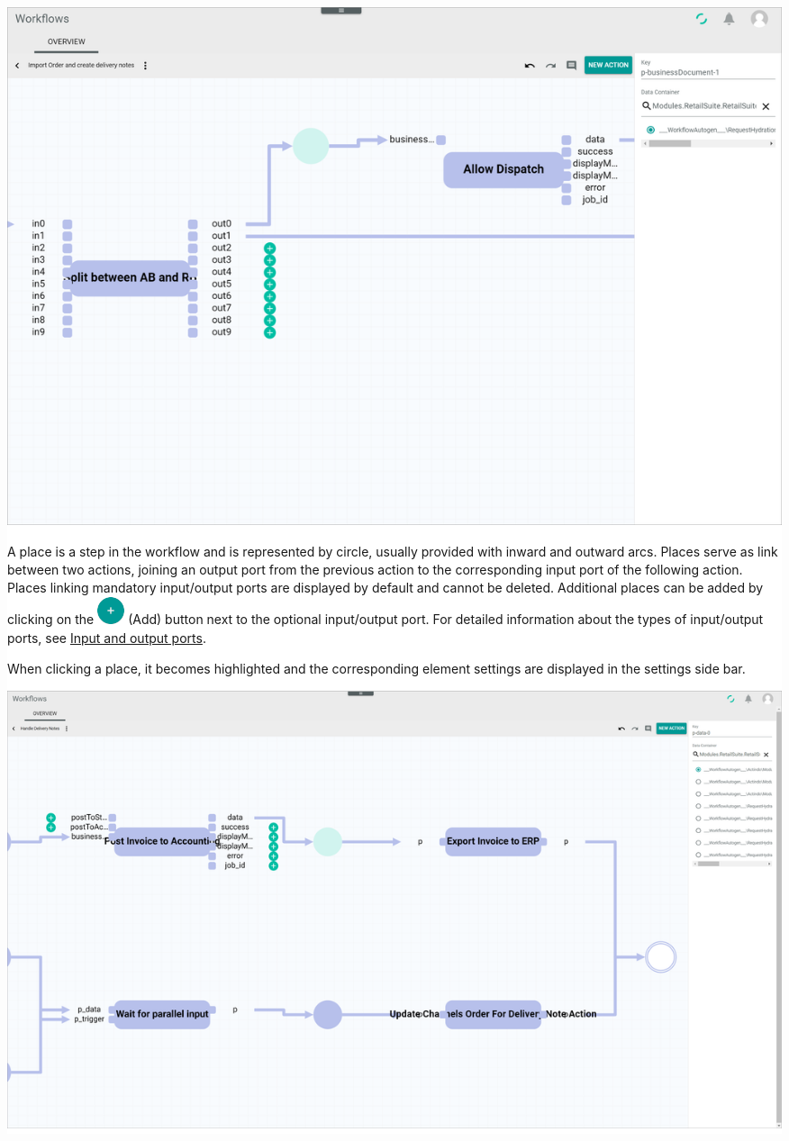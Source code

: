 ![Place](/Assets/Screenshots/ActindoWorkFlow/Workflows/Place.png "[Place]")

A place is a step in the workflow and is represented by circle, usually provided with inward and outward arcs. Places serve as link between two actions, joining an output port from the previous action to the corresponding input port of the following action. Places linking mandatory input/output ports are displayed by default and cannot be deleted. Additional places can be added by clicking on the ![Add](/Assets/Icons/Plus01.png "[Add]") (Add) button next to the optional input/output port. For detailed information about the types of input/output ports, see [Input and output ports](#input-and-output-ports).

When clicking a place, it becomes highlighted and the corresponding element settings are displayed in the settings side bar.

![Settings side bar](/Assets/Screenshots/ActindoWorkFlow/Workflows/SettingsSideBar01.png "[Settings side bar]")


[comment]: <> (Processes - The data input at the start point, for example a document, goes through the different workflow stages -places and actions- until it reaches the end point. The process is than completed.)
 [comment]: <> (Processes - All places linked to inputs and outputs ports must be provided with one or more pieces of data, also known as tokens, for the actions to be executed and the workflow to be completed. Otherwise, the workflow stops at the point where tokens are missing. Once an action is executed, one or more output data, or tokens, are generated, which in turn become/s input data, or tokens, for the next action. For detailed information about tokens, see...)
[comment]: <> (Unsure! RS Oli/Hannah)
[comment]: <> (Token belongs in Processes)
[comment]: <> (Prozess wird gestartet mit einem einzigen Initialtoken - Wissentransfer ca. 0:44:45)
[comment]: <> (Colour coding changing here too?)
[comment]: <> (Still unhappy about description)
[comment]: <> (Processes - A piece of data, or token, initiates the workflow at the start point and goes through all stages -places and actions- until it reaches the end point)
